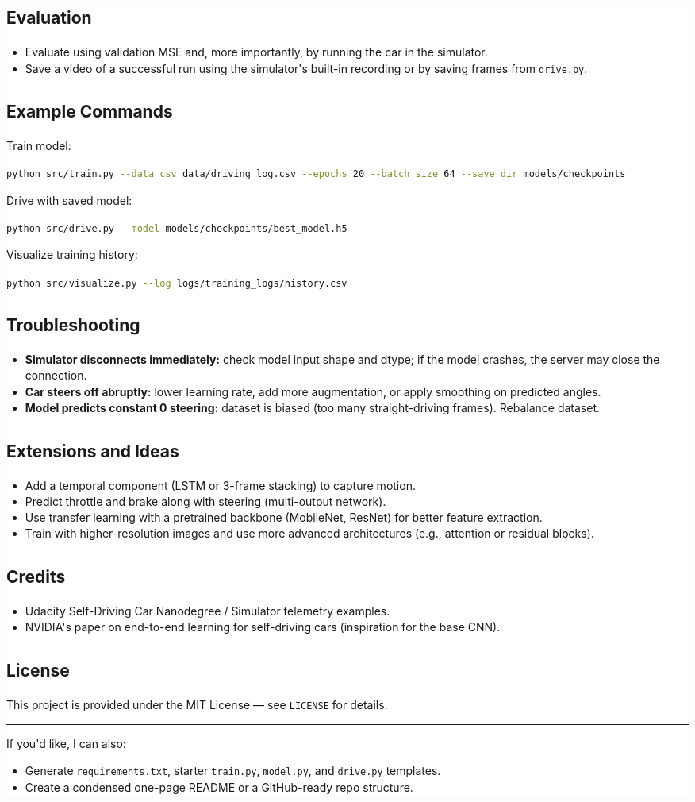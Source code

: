## Evaluation

* Evaluate using validation MSE and, more importantly, by running the car in the simulator.
* Save a video of a successful run using the simulator's built-in recording or by saving frames from `drive.py`.

## Example Commands

Train model:

```bash
python src/train.py --data_csv data/driving_log.csv --epochs 20 --batch_size 64 --save_dir models/checkpoints
```

Drive with saved model:

```bash
python src/drive.py --model models/checkpoints/best_model.h5
```

Visualize training history:

```bash
python src/visualize.py --log logs/training_logs/history.csv
```

## Troubleshooting

* **Simulator disconnects immediately:** check model input shape and dtype; if the model crashes, the server may close the connection.
* **Car steers off abruptly:** lower learning rate, add more augmentation, or apply smoothing on predicted angles.
* **Model predicts constant 0 steering:** dataset is biased (too many straight-driving frames). Rebalance dataset.

## Extensions and Ideas

* Add a temporal component (LSTM or 3-frame stacking) to capture motion.
* Predict throttle and brake along with steering (multi-output network).
* Use transfer learning with a pretrained backbone (MobileNet, ResNet) for better feature extraction.
* Train with higher-resolution images and use more advanced architectures (e.g., attention or residual blocks).

## Credits

* Udacity Self-Driving Car Nanodegree / Simulator telemetry examples.
* NVIDIA's paper on end-to-end learning for self-driving cars (inspiration for the base CNN).

## License

This project is provided under the MIT License — see `LICENSE` for details.

---

If you'd like, I can also:

* Generate `requirements.txt`, starter `train.py`, `model.py`, and `drive.py` templates.
* Create a condensed one-page README or a GitHub-ready repo structure.
